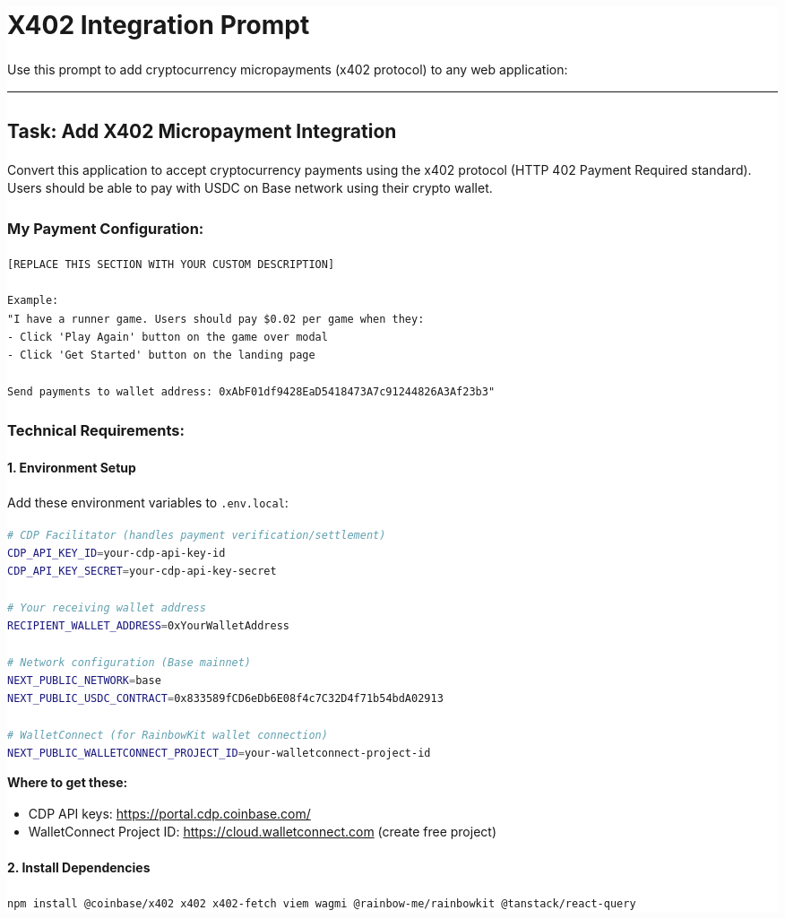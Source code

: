 # X402 Integration Prompt

Use this prompt to add cryptocurrency micropayments (x402 protocol) to any web application:

---

## Task: Add X402 Micropayment Integration

Convert this application to accept cryptocurrency payments using the x402 protocol (HTTP 402 Payment Required standard). Users should be able to pay with USDC on Base network using their crypto wallet.

### My Payment Configuration:
```
[REPLACE THIS SECTION WITH YOUR CUSTOM DESCRIPTION]

Example:
"I have a runner game. Users should pay $0.02 per game when they:
- Click 'Play Again' button on the game over modal
- Click 'Get Started' button on the landing page

Send payments to wallet address: 0xAbF01df9428EaD5418473A7c91244826A3Af23b3"
```

### Technical Requirements:

#### 1. Environment Setup
Add these environment variables to `.env.local`:
```bash
# CDP Facilitator (handles payment verification/settlement)
CDP_API_KEY_ID=your-cdp-api-key-id
CDP_API_KEY_SECRET=your-cdp-api-key-secret

# Your receiving wallet address
RECIPIENT_WALLET_ADDRESS=0xYourWalletAddress

# Network configuration (Base mainnet)
NEXT_PUBLIC_NETWORK=base
NEXT_PUBLIC_USDC_CONTRACT=0x833589fCD6eDb6E08f4c7C32D4f71b54bdA02913

# WalletConnect (for RainbowKit wallet connection)
NEXT_PUBLIC_WALLETCONNECT_PROJECT_ID=your-walletconnect-project-id
```

**Where to get these:**
- CDP API keys: https://portal.cdp.coinbase.com/
- WalletConnect Project ID: https://cloud.walletconnect.com (create free project)

#### 2. Install Dependencies
```bash
npm install @coinbase/x402 x402 x402-fetch viem wagmi @rainbow-me/rainbowkit @tanstack/react-query
```
